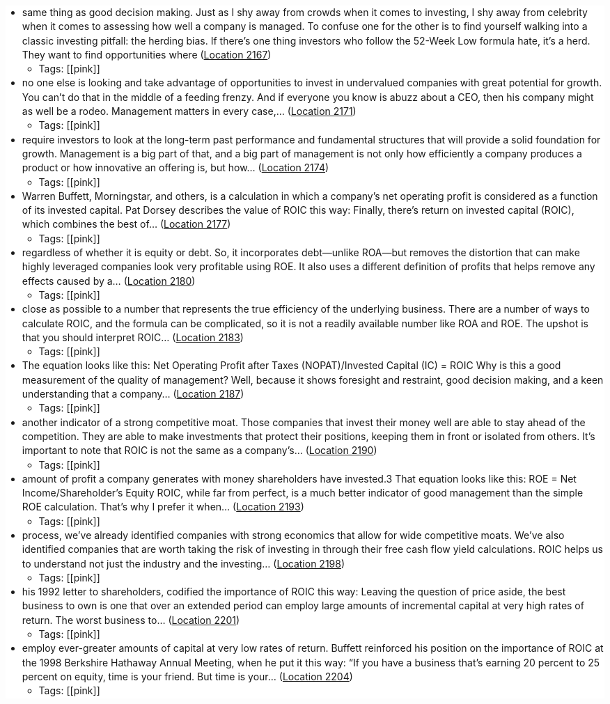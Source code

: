 - same thing as good decision making. Just as I shy away from crowds when it comes to investing, I shy away from celebrity when it comes to assessing how well a company is managed. To confuse one for the other is to find yourself walking into a classic investing pitfall: the herding bias. If there’s one thing investors who follow the 52-Week Low formula hate, it’s a herd. They want to find opportunities where ([Location 2167](https://readwise.io/to_kindle?action=open&asin=B00JKGGMDY&location=2167))
    - Tags: [[pink]] 
- no one else is looking and take advantage of opportunities to invest in undervalued companies with great potential for growth. You can’t do that in the middle of a feeding frenzy. And if everyone you know is abuzz about a CEO, then his company might as well be a rodeo. Management matters in every case,… ([Location 2171](https://readwise.io/to_kindle?action=open&asin=B00JKGGMDY&location=2171))
    - Tags: [[pink]] 
- require investors to look at the long-term past performance and fundamental structures that will provide a solid foundation for growth. Management is a big part of that, and a big part of management is not only how efficiently a company produces a product or how innovative an offering is, but how… ([Location 2174](https://readwise.io/to_kindle?action=open&asin=B00JKGGMDY&location=2174))
    - Tags: [[pink]] 
- Warren Buffett, Morningstar, and others, is a calculation in which a company’s net operating profit is considered as a function of its invested capital. Pat Dorsey describes the value of ROIC this way: Finally, there’s return on invested capital (ROIC), which combines the best of… ([Location 2177](https://readwise.io/to_kindle?action=open&asin=B00JKGGMDY&location=2177))
    - Tags: [[pink]] 
- regardless of whether it is equity or debt. So, it incorporates debt—unlike ROA—but removes the distortion that can make highly leveraged companies look very profitable using ROE. It also uses a different definition of profits that helps remove any effects caused by a… ([Location 2180](https://readwise.io/to_kindle?action=open&asin=B00JKGGMDY&location=2180))
    - Tags: [[pink]] 
- close as possible to a number that represents the true efficiency of the underlying business. There are a number of ways to calculate ROIC, and the formula can be complicated, so it is not a readily available number like ROA and ROE. The upshot is that you should interpret ROIC… ([Location 2183](https://readwise.io/to_kindle?action=open&asin=B00JKGGMDY&location=2183))
    - Tags: [[pink]] 
- The equation looks like this: Net Operating Profit after Taxes (NOPAT)/Invested Capital (IC) = ROIC Why is this a good measurement of the quality of management? Well, because it shows foresight and restraint, good decision making, and a keen understanding that a company… ([Location 2187](https://readwise.io/to_kindle?action=open&asin=B00JKGGMDY&location=2187))
    - Tags: [[pink]] 
- another indicator of a strong competitive moat. Those companies that invest their money well are able to stay ahead of the competition. They are able to make investments that protect their positions, keeping them in front or isolated from others. It’s important to note that ROIC is not the same as a company’s… ([Location 2190](https://readwise.io/to_kindle?action=open&asin=B00JKGGMDY&location=2190))
    - Tags: [[pink]] 
- amount of profit a company generates with money shareholders have invested.3 That equation looks like this: ROE = Net Income/Shareholder’s Equity ROIC, while far from perfect, is a much better indicator of good management than the simple ROE calculation. That’s why I prefer it when… ([Location 2193](https://readwise.io/to_kindle?action=open&asin=B00JKGGMDY&location=2193))
    - Tags: [[pink]] 
- process, we’ve already identified companies with strong economics that allow for wide competitive moats. We’ve also identified companies that are worth taking the risk of investing in through their free cash flow yield calculations. ROIC helps us to understand not just the industry and the investing… ([Location 2198](https://readwise.io/to_kindle?action=open&asin=B00JKGGMDY&location=2198))
    - Tags: [[pink]] 
- his 1992 letter to shareholders, codified the importance of ROIC this way: Leaving the question of price aside, the best business to own is one that over an extended period can employ large amounts of incremental capital at very high rates of return. The worst business to… ([Location 2201](https://readwise.io/to_kindle?action=open&asin=B00JKGGMDY&location=2201))
    - Tags: [[pink]] 
- employ ever-greater amounts of capital at very low rates of return. Buffett reinforced his position on the importance of ROIC at the 1998 Berkshire Hathaway Annual Meeting, when he put it this way: “If you have a business that’s earning 20 percent to 25 percent on equity, time is your friend. But time is your… ([Location 2204](https://readwise.io/to_kindle?action=open&asin=B00JKGGMDY&location=2204))
    - Tags: [[pink]] 